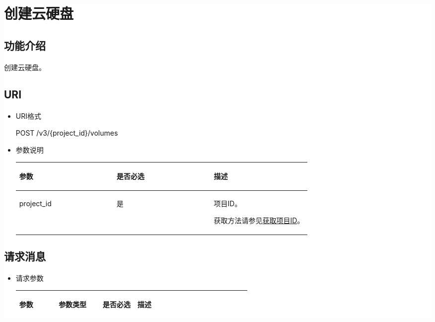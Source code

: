 # 创建云硬盘<a name="evs_04_3029"></a>

## 功能介绍<a name="section60214390"></a>

创建云硬盘。

## URI<a name="section5058598"></a>

-   URI格式

    POST /v3/\{project\_id\}/volumes

-   参数说明

    <a name="table58294385"></a>
    <table><thead align="left"><tr id="row24683273"><th class="cellrowborder" valign="top" width="33.33333333333333%" id="mcps1.1.4.1.1"><p id="p53188122"><a name="p53188122"></a><a name="p53188122"></a>参数</p>
    </th>
    <th class="cellrowborder" valign="top" width="33.33333333333333%" id="mcps1.1.4.1.2"><p id="p13270664"><a name="p13270664"></a><a name="p13270664"></a>是否必选</p>
    </th>
    <th class="cellrowborder" valign="top" width="33.33333333333333%" id="mcps1.1.4.1.3"><p id="p1182010"><a name="p1182010"></a><a name="p1182010"></a>描述</p>
    </th>
    </tr>
    </thead>
    <tbody><tr id="row28634009"><td class="cellrowborder" valign="top" width="33.33333333333333%" headers="mcps1.1.4.1.1 "><p id="p37653388"><a name="p37653388"></a><a name="p37653388"></a>project_id</p>
    </td>
    <td class="cellrowborder" valign="top" width="33.33333333333333%" headers="mcps1.1.4.1.2 "><p id="p30025596"><a name="p30025596"></a><a name="p30025596"></a>是</p>
    </td>
    <td class="cellrowborder" valign="top" width="33.33333333333333%" headers="mcps1.1.4.1.3 "><p id="p16154192"><a name="p16154192"></a><a name="p16154192"></a>项目ID。</p>
    <p id="p55811451337"><a name="p55811451337"></a><a name="p55811451337"></a>获取方法请参见<a href="获取项目ID.md">获取项目ID</a>。</p>
    </td>
    </tr>
    </tbody>
    </table>


## 请求消息<a name="section45527389"></a>

-   请求参数

    <a name="evs_04_2065_table14875192916817"></a>
    <table><thead align="left"><tr id="evs_04_2065_row787616296812"><th class="cellrowborder" valign="top" width="17%" id="mcps1.1.5.1.1"><p id="evs_04_2065_p16876529689"><a name="evs_04_2065_p16876529689"></a><a name="evs_04_2065_p16876529689"></a>参数</p>
    </th>
    <th class="cellrowborder" valign="top" width="19%" id="mcps1.1.5.1.2"><p id="evs_04_2065_p787612917814"><a name="evs_04_2065_p787612917814"></a><a name="evs_04_2065_p787612917814"></a>参数类型</p>
    </th>
    <th class="cellrowborder" valign="top" width="15%" id="mcps1.1.5.1.3"><p id="evs_04_2065_p1876122910813"><a name="evs_04_2065_p1876122910813"></a><a name="evs_04_2065_p1876122910813"></a>是否必选</p>
    </th>
    <th class="cellrowborder" valign="top" width="49%" id="mcps1.1.5.1.4"><p id="evs_04_2065_p1387612912813"><a name="evs_04_2065_p1387612912813"></a><a name="evs_04_2065_p1387612912813"></a>描述</p>
    </th>
    </tr>
    </thead>